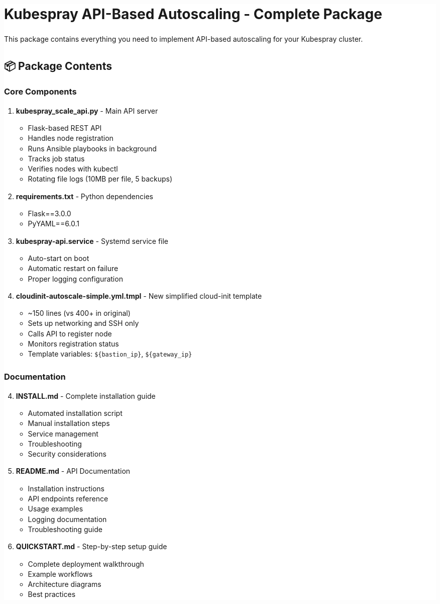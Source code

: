 # Kubespray API-Based Autoscaling - Complete Package

This package contains everything you need to implement API-based autoscaling for your Kubespray cluster.

## 📦 Package Contents

### Core Components

1. **kubespray_scale_api.py** - Main API server
   - Flask-based REST API
   - Handles node registration
   - Runs Ansible playbooks in background
   - Tracks job status
   - Verifies nodes with kubectl
   - Rotating file logs (10MB per file, 5 backups)

2. **requirements.txt** - Python dependencies
   - Flask==3.0.0
   - PyYAML==6.0.1

3. **kubespray-api.service** - Systemd service file
   - Auto-start on boot
   - Automatic restart on failure
   - Proper logging configuration

4. **cloudinit-autoscale-simple.yml.tmpl** - New simplified cloud-init template
   - ~150 lines (vs 400+ in original)
   - Sets up networking and SSH only
   - Calls API to register node
   - Monitors registration status
   - Template variables: `${bastion_ip}`, `${gateway_ip}`

### Documentation

4. **INSTALL.md** - Complete installation guide
   - Automated installation script
   - Manual installation steps
   - Service management
   - Troubleshooting
   - Security considerations

5. **README.md** - API Documentation
   - Installation instructions
   - API endpoints reference
   - Usage examples
   - Logging documentation
   - Troubleshooting guide

6. **QUICKSTART.md** - Step-by-step setup guide
   - Complete deployment walkthrough
   - Example workflows
   - Architecture diagrams
   - Best practices
